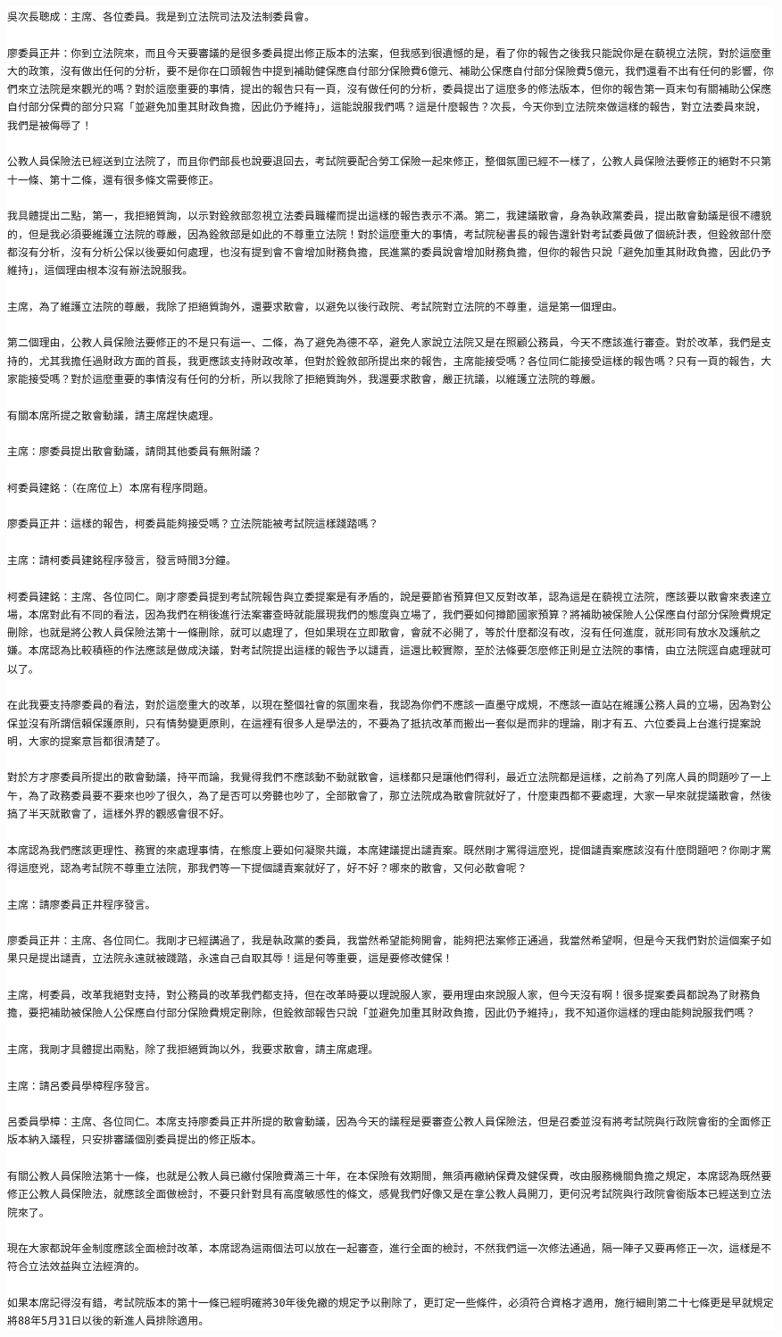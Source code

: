     吳次長聰成：主席、各位委員。我是到立法院司法及法制委員會。

    廖委員正井：你到立法院來，而且今天要審議的是很多委員提出修正版本的法案，但我感到很遺憾的是，看了你的報告之後我只能說你是在藐視立法院，對於這麼重大的政策，沒有做出任何的分析，要不是你在口頭報告中提到補助健保應自付部分保險費6億元、補助公保應自付部分保險費5億元，我們還看不出有任何的影響，你們來立法院是來觀光的嗎？對於這麼重要的事情，提出的報告只有一頁，沒有做任何的分析，委員提出了這麼多的修法版本，但你的報告第一頁末句有關補助公保應自付部分保費的部分只寫「並避免加重其財政負擔，因此仍予維持」，這能說服我們嗎？這是什麼報告？次長，今天你到立法院來做這樣的報告，對立法委員來說，我們是被侮辱了！

    公教人員保險法已經送到立法院了，而且你們部長也說要退回去，考試院要配合勞工保險一起來修正，整個氛圍已經不一樣了，公教人員保險法要修正的絕對不只第十一條、第十二條，還有很多條文需要修正。

    我具體提出二點，第一，我拒絕質詢，以示對銓敘部忽視立法委員職權而提出這樣的報告表示不滿。第二，我建議散會，身為執政黨委員，提出散會動議是很不禮貌的，但是我必須要維護立法院的尊嚴，因為銓敘部是如此的不尊重立法院！對於這麼重大的事情，考試院秘書長的報告還針對考試委員做了個統計表，但銓敘部什麼都沒有分析，沒有分析公保以後要如何處理，也沒有提到會不會增加財務負擔，民進黨的委員說會增加財務負擔，但你的報告只說「避免加重其財政負擔，因此仍予維持」，這個理由根本沒有辦法說服我。

    主席，為了維護立法院的尊嚴，我除了拒絕質詢外，還要求散會，以避免以後行政院、考試院對立法院的不尊重，這是第一個理由。

    第二個理由，公教人員保險法要修正的不是只有這一、二條，為了避免為德不卒，避免人家說立法院又是在照顧公務員，今天不應該進行審查。對於改革，我們是支持的，尤其我擔任過財政方面的首長，我更應該支持財政改革，但對於銓敘部所提出來的報告，主席能接受嗎？各位同仁能接受這樣的報告嗎？只有一頁的報告，大家能接受嗎？對於這麼重要的事情沒有任何的分析，所以我除了拒絕質詢外，我還要求散會，嚴正抗議，以維護立法院的尊嚴。

    有關本席所提之散會動議，請主席趕快處理。

    主席：廖委員提出散會動議，請問其他委員有無附議？

    柯委員建銘：（在席位上）本席有程序問題。

    廖委員正井：這樣的報告，柯委員能夠接受嗎？立法院能被考試院這樣踐踏嗎？

    主席：請柯委員建銘程序發言，發言時間3分鐘。

    柯委員建銘：主席、各位同仁。剛才廖委員提到考試院報告與立委提案是有矛盾的，說是要節省預算但又反對改革，認為這是在藐視立法院，應該要以散會來表達立場，本席對此有不同的看法，因為我們在稍後進行法案審查時就能展現我們的態度與立場了，我們要如何撙節國家預算？將補助被保險人公保應自付部分保險費規定刪除，也就是將公教人員保險法第十一條刪除，就可以處理了，但如果現在立即散會，會就不必開了，等於什麼都沒有改，沒有任何進度，就形同有放水及護航之嫌。本席認為比較積極的作法應該是做成決議，對考試院提出這樣的報告予以譴責，這還比較實際，至於法條要怎麼修正則是立法院的事情，由立法院逕自處理就可以了。

    在此我要支持廖委員的看法，對於這麼重大的改革，以現在整個社會的氛圍來看，我認為你們不應該一直墨守成規，不應該一直站在維護公務人員的立場，因為對公保並沒有所謂信賴保護原則，只有情勢變更原則，在這裡有很多人是學法的，不要為了抵抗改革而搬出一套似是而非的理論，剛才有五、六位委員上台進行提案說明，大家的提案意旨都很清楚了。

    對於方才廖委員所提出的散會動議，持平而論，我覺得我們不應該動不動就散會，這樣都只是讓他們得利，最近立法院都是這樣，之前為了列席人員的問題吵了一上午，為了政務委員要不要來也吵了很久，為了是否可以旁聽也吵了，全部散會了，那立法院成為散會院就好了，什麼東西都不要處理，大家一早來就提議散會，然後搞了半天就散會了，這樣外界的觀感會很不好。

    本席認為我們應該更理性、務實的來處理事情，在態度上要如何凝聚共識，本席建議提出譴責案。既然剛才罵得這麼兇，提個譴責案應該沒有什麼問題吧？你剛才罵得這麼兇，認為考試院不尊重立法院，那我們等一下提個譴責案就好了，好不好？哪來的散會，又何必散會呢？

    主席：請廖委員正井程序發言。

    廖委員正井：主席、各位同仁。我剛才已經講過了，我是執政黨的委員，我當然希望能夠開會，能夠把法案修正通過，我當然希望啊，但是今天我們對於這個案子如果只是提出譴責，立法院永遠就被踐踏，永遠自己自取其辱！這是何等重要，這是要修改健保！

    主席，柯委員，改革我絕對支持，對公務員的改革我們都支持，但在改革時要以理說服人家，要用理由來說服人家，但今天沒有啊！很多提案委員都說為了財務負擔，要把補助被保險人公保應自付部分保險費規定刪除，但銓敘部報告只說「並避免加重其財政負擔，因此仍予維持」，我不知道你這樣的理由能夠說服我們嗎？

    主席，我剛才具體提出兩點，除了我拒絕質詢以外，我要求散會，請主席處理。

    主席：請呂委員學樟程序發言。

    呂委員學樟：主席、各位同仁。本席支持廖委員正井所提的散會動議，因為今天的議程是要審查公教人員保險法，但是召委並沒有將考試院與行政院會銜的全面修正版本納入議程，只安排審議個別委員提出的修正版本。

    有關公教人員保險法第十一條，也就是公教人員已繳付保險費滿三十年，在本保險有效期間，無須再繳納保費及健保費，改由服務機關負擔之規定，本席認為既然要修正公教人員保險法，就應該全面做檢討，不要只針對具有高度敏感性的條文，感覺我們好像又是在拿公教人員開刀，更何況考試院與行政院會銜版本已經送到立法院來了。

    現在大家都說年金制度應該全面檢討改革，本席認為這兩個法可以放在一起審查，進行全面的檢討，不然我們這一次修法通過，隔一陣子又要再修正一次，這樣是不符合立法效益與立法經濟的。

    如果本席記得沒有錯，考試院版本的第十一條已經明確將30年後免繳的規定予以刪除了，更訂定一些條件，必須符合資格才適用，施行細則第二十七條更是早就規定將88年5月31日以後的新進人員排除適用。
